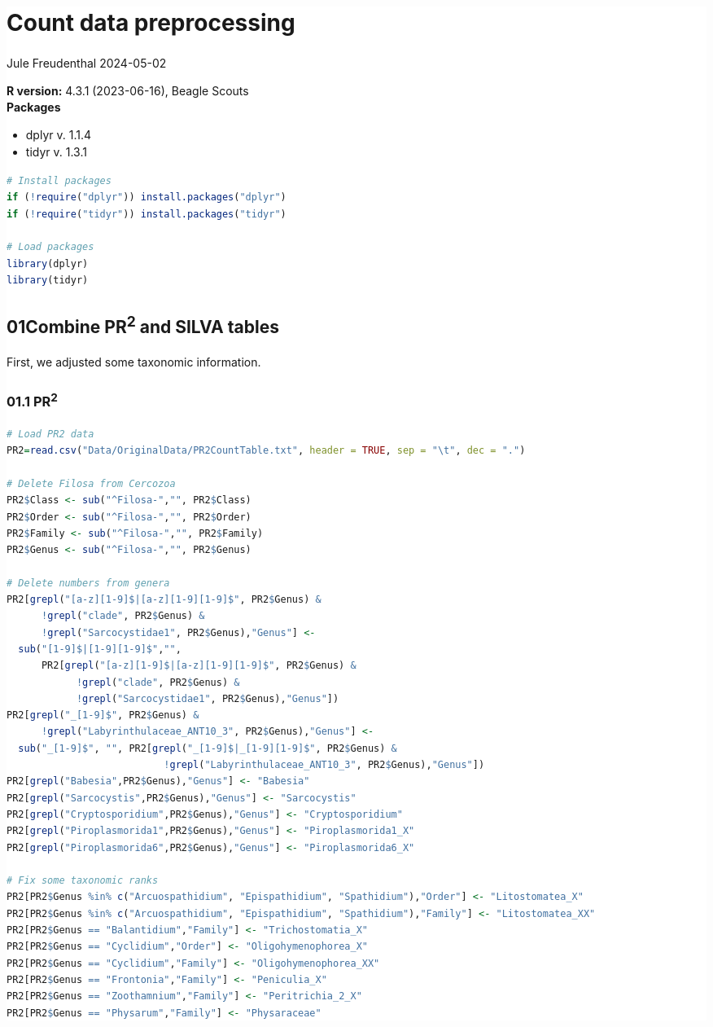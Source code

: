 Count data preprocessing
================
Jule Freudenthal
2024-05-02

**R version:** 4.3.1 (2023-06-16), Beagle Scouts  
**Packages**

- dplyr v. 1.1.4  
- tidyr v. 1.3.1

``` r
# Install packages
if (!require("dplyr")) install.packages("dplyr")
if (!require("tidyr")) install.packages("tidyr")

# Load packages
library(dplyr)
library(tidyr)
```

## 01Combine PR<sup>2</sup> and SILVA tables

First, we adjusted some taxonomic information.

### 01.1 PR<sup>2</sup>

``` r
# Load PR2 data
PR2=read.csv("Data/OriginalData/PR2CountTable.txt", header = TRUE, sep = "\t", dec = ".")

# Delete Filosa from Cercozoa
PR2$Class <- sub("^Filosa-","", PR2$Class)
PR2$Order <- sub("^Filosa-","", PR2$Order)
PR2$Family <- sub("^Filosa-","", PR2$Family)
PR2$Genus <- sub("^Filosa-","", PR2$Genus)

# Delete numbers from genera
PR2[grepl("[a-z][1-9]$|[a-z][1-9][1-9]$", PR2$Genus) &
      !grepl("clade", PR2$Genus) &
      !grepl("Sarcocystidae1", PR2$Genus),"Genus"] <- 
  sub("[1-9]$|[1-9][1-9]$","",
      PR2[grepl("[a-z][1-9]$|[a-z][1-9][1-9]$", PR2$Genus) &
            !grepl("clade", PR2$Genus) &
            !grepl("Sarcocystidae1", PR2$Genus),"Genus"])
PR2[grepl("_[1-9]$", PR2$Genus) &
      !grepl("Labyrinthulaceae_ANT10_3", PR2$Genus),"Genus"] <-
  sub("_[1-9]$", "", PR2[grepl("_[1-9]$|_[1-9][1-9]$", PR2$Genus) &
                           !grepl("Labyrinthulaceae_ANT10_3", PR2$Genus),"Genus"])
PR2[grepl("Babesia",PR2$Genus),"Genus"] <- "Babesia"
PR2[grepl("Sarcocystis",PR2$Genus),"Genus"] <- "Sarcocystis"
PR2[grepl("Cryptosporidium",PR2$Genus),"Genus"] <- "Cryptosporidium"
PR2[grepl("Piroplasmorida1",PR2$Genus),"Genus"] <- "Piroplasmorida1_X"
PR2[grepl("Piroplasmorida6",PR2$Genus),"Genus"] <- "Piroplasmorida6_X"

# Fix some taxonomic ranks
PR2[PR2$Genus %in% c("Arcuospathidium", "Epispathidium", "Spathidium"),"Order"] <- "Litostomatea_X"
PR2[PR2$Genus %in% c("Arcuospathidium", "Epispathidium", "Spathidium"),"Family"] <- "Litostomatea_XX"
PR2[PR2$Genus == "Balantidium","Family"] <- "Trichostomatia_X"
PR2[PR2$Genus == "Cyclidium","Order"] <- "Oligohymenophorea_X"
PR2[PR2$Genus == "Cyclidium","Family"] <- "Oligohymenophorea_XX"
PR2[PR2$Genus == "Frontonia","Family"] <- "Peniculia_X"
PR2[PR2$Genus == "Zoothamnium","Family"] <- "Peritrichia_2_X"
PR2[PR2$Genus == "Physarum","Family"] <- "Physaraceae"
```